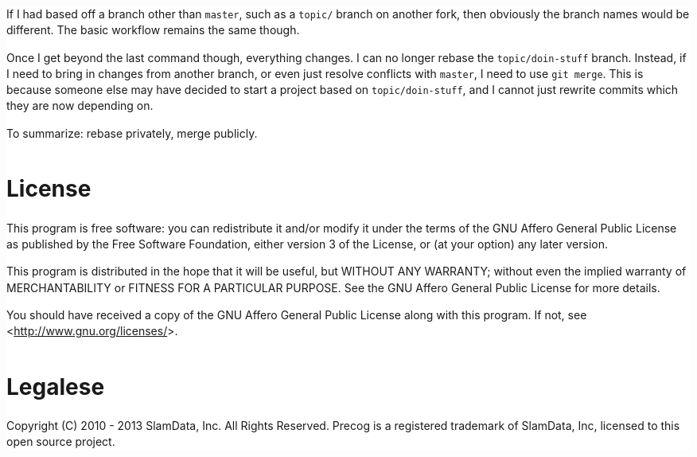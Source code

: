 If I had based off a branch other than `master`, such as a `topic/`
branch on another fork, then obviously the branch names would be
different. The basic workflow remains the same though.

Once I get beyond the last command though, everything changes. I can no
longer rebase the `topic/doin-stuff` branch. Instead, if I need to bring
in changes from another branch, or even just resolve conflicts with
`master`, I need to use `git merge`. This is because someone else may
have decided to start a project based on `topic/doin-stuff`, and I
cannot just rewrite commits which they are now depending on.

To summarize: rebase privately, merge publicly.

# License

This program is free software: you can redistribute it and/or modify it
under the terms of the GNU Affero General Public License as published by
the Free Software Foundation, either version 3 of the License, or (at
your option) any later version.

This program is distributed in the hope that it will be useful, but
WITHOUT ANY WARRANTY; without even the implied warranty of
MERCHANTABILITY or FITNESS FOR A PARTICULAR PURPOSE. See the GNU Affero
General Public License for more details.

You should have received a copy of the GNU Affero General Public License
along with this program. If not, see \<<http://www.gnu.org/licenses/>\>.

# Legalese

Copyright (C) 2010 - 2013 SlamData, Inc. All Rights Reserved. Precog is
a registered trademark of SlamData, Inc, licensed to this open source
project.

